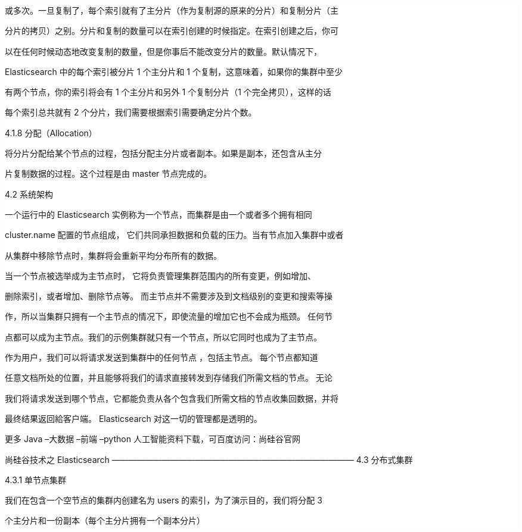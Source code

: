 或多次。一旦复制了，每个索引就有了主分片（作为复制源的原来的分片）和复制分片（主

分片的拷贝）之别。分片和复制的数量可以在索引创建的时候指定。在索引创建之后，你可

以在任何时候动态地改变复制的数量，但是你事后不能改变分片的数量。默认情况下，

Elasticsearch 中的每个索引被分片 1 个主分片和 1 个复制，这意味着，如果你的集群中至少

有两个节点，你的索引将会有 1 个主分片和另外 1 个复制分片（1 个完全拷贝），这样的话

每个索引总共就有 2 个分片，我们需要根据索引需要确定分片个数。

4.1.8 分配（Allocation）

将分片分配给某个节点的过程，包括分配主分片或者副本。如果是副本，还包含从主分

片复制数据的过程。这个过程是由 master 节点完成的。

4.2 系统架构



















一个运行中的 Elasticsearch  实例称为一个节点，而集群是由一个或者多个拥有相同

cluster.name 配置的节点组成， 它们共同承担数据和负载的压力。当有节点加入集群中或者

从集群中移除节点时，集群将会重新平均分布所有的数据。

当一个节点被选举成为主节点时， 它将负责管理集群范围内的所有变更，例如增加、

删除索引，或者增加、删除节点等。 而主节点并不需要涉及到文档级别的变更和搜索等操

作，所以当集群只拥有一个主节点的情况下，即使流量的增加它也不会成为瓶颈。 任何节

点都可以成为主节点。我们的示例集群就只有一个节点，所以它同时也成为了主节点。

作为用户，我们可以将请求发送到集群中的任何节点 ，包括主节点。 每个节点都知道

任意文档所处的位置，并且能够将我们的请求直接转发到存储我们所需文档的节点。 无论

我们将请求发送到哪个节点，它都能负责从各个包含我们所需文档的节点收集回数据，并将

最终结果返回給客户端。 Elasticsearch 对这一切的管理都是透明的。

更多 Java –大数据 –前端 –python 人工智能资料下载，可百度访问：尚硅谷官网

尚硅谷技术之 Elasticsearch
————————————————————————————— 4.3 分布式集群

4.3.1 单节点集群

我们在包含一个空节点的集群内创建名为 users 的索引，为了演示目的，我们将分配 3

个主分片和一份副本（每个主分片拥有一个副本分片）
